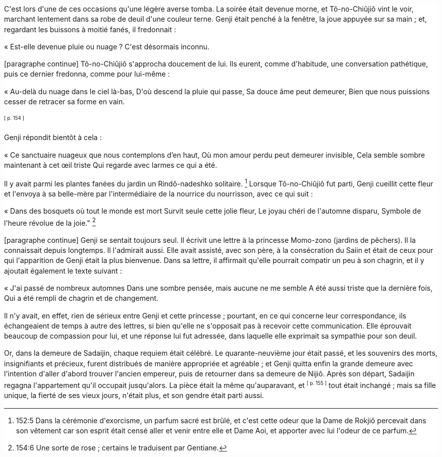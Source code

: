 C'est lors d'une de ces occasions qu'une légère averse tomba. La soirée était devenue morne, et Tô-no-Chiûjiô vint le voir, marchant lentement dans sa robe de deuil d'une couleur terne. Genji était penché à la fenêtre, la joue appuyée sur sa main ; et, regardant les buissons à moitié fanés, il fredonnait :

« Est-elle devenue pluie ou nuage ?
C'est désormais inconnu.

\[paragraphe continue\] Tô-no-Chiûjiô s'approcha doucement de lui. Ils eurent, comme d'habitude, une conversation pathétique, puis ce dernier fredonna, comme pour lui-même :

« Au-delà du nuage dans le ciel là-bas,
D'où descend la pluie qui passe,
Sa douce âme peut demeurer,
Bien que nous puissions cesser de retracer sa forme en vain.

<span id="p154"><sup><small>[ p. 154 ]</small></sup></span>

Genji répondit bientôt à cela :

« Ce sanctuaire nuageux que nous contemplons d’en haut,
Où mon amour perdu peut demeurer invisible,
Cela semble sombre maintenant à cet œil triste
Qui regarde avec larmes ce qui a été.

Il y avait parmi les plantes fanées du jardin un Rindô-nadeshko solitaire. [^84] Lorsque Tô-no-Chiûjiô fut parti, Genji cueillit cette fleur et l'envoya à sa belle-mère par l'intermédiaire de la nourrice du nourrisson, avec ce qui suit :

« Dans des bosquets où tout le monde est mort
Survit seule cette jolie fleur,
Le joyau chéri de l'automne disparu,
Symbole de l'heure révolue de la joie." [^85]

\[paragraphe continue\] Genji se sentait toujours seul. Il écrivit une lettre à la princesse Momo-zono (jardins de pêchers). Il la connaissait depuis longtemps. Il l'admirait aussi. Elle avait assisté, avec son père, à la consécration du Saiin et était de ceux pour qui l'apparition de Genji était la plus bienvenue. Dans sa lettre, il affirmait qu'elle pourrait compatir un peu à son chagrin, et il y ajoutait également le texte suivant :

« J'ai passé de nombreux automnes
Dans une sombre pensée, mais aucune ne me semble
A été aussi triste que la dernière fois,
Qui a été rempli de chagrin et de changement.

Il n'y avait, en effet, rien de sérieux entre Genji et cette princesse ; pourtant, en ce qui concerne leur correspondance, ils échangeaient de temps à autre des lettres, si bien qu'elle ne s'opposait pas à recevoir cette communication. Elle éprouvait beaucoup de compassion pour lui, et une réponse lui fut adressée, dans laquelle elle exprimait sa sympathie pour son deuil.

Or, dans la demeure de Sadaijin, chaque requiem était célébré. Le quarante-neuvième jour était passé, et les souvenirs des morts, insignifiants et précieux, furent distribués de manière appropriée et agréable ; et Genji quitta enfin la grande demeure avec l'intention d'aller d'abord trouver l'ancien empereur, puis de retourner dans sa demeure de Nijiô. Après son départ, Sadaijin regagna l'appartement qu'il occupait jusqu'alors. La pièce était la même qu'auparavant, et <span id="p155"><sup><small>[ p. 155 ]</small></sup></span> tout était inchangé ; mais sa fille unique, la fierté de ses vieux jours, n'était plus, et son gendre était parti aussi.


[^80]: 147:1 La vierge sacrée du temple d'Ise.
[^81]: 147:2 Le même de Kamo, qui est situé dans le voisinage de Kiôto, la capitale d'alors.
[^82]: 148:3 « Ajiro » signifie bambou tressé, et ici, il désigne un chariot fait de bambou tressé.
[^83]: 149:4 Avant de poursuivre l'histoire, il est nécessaire pour le lecteur de lire attentivement la note suivante : Au Japon, il existait, et existe encore plus ou moins, une certaine superstition entretenue, selon laquelle les esprits des morts ont le pouvoir d'infliger des dommages à l'humanité ; par exemple, une femme, lorsqu'elle est méprisée ou abandonnée, p. 150 meurt, son esprit fait souvent du mal à l'homme qui l'a abandonnée, ou à son rival. C'est l'esprit des morts. Il existe également une autre croyance selon laquelle les esprits des vivants ont parfois le même pouvoir, mais dans ce cas, cela n'a lieu que lorsqu'on est farouchement jaloux. Lorsque cet esprit agit sur le rival, le propriétaire de l'esprit n'en est pas conscient ; mais elle-même devient plus sombre, comme si elle avait, pour ainsi dire, perdu son propre esprit. Ces esprits peuvent être exorcisés, et l'acte est accompli par une certaine secte de prêtres ; Mais l'esprit vivant est considéré comme bien plus difficile à exorciser que l'autre, car on imagine que l'esprit mort peut être facilement « déposé » ou repoussé au tombeau, tandis que l'esprit vivant, étant encore dans son état présent, ne peut être aussi facilement apaisé. La méthode d'exorcisme est la suivante : certains sorts sont lancés sur le malade, et des discours religieux tirés des bibles bouddhistes sont lus, puis le malade est amené à exprimer tous ses griefs ; mais ce n'est pas lui qui parle et expose les causes de ses griefs, mais l'esprit qui le possède. Ce processus est parfois pratiqué sur une tierce personne ; dans ce cas, le prêtre transmet temporairement l'esprit du malade à son substitut et le fait parler par sa bouche. Après avoir exposé toutes les causes de ses griefs et de ses torts, le prêtre discute avec lui, le réprimande, l'apaise, le menace, et enfin dit à l'esprit : « Si tu ne pars pas discrètement, je te confinerai par mon pouvoir sacré. » Par ce moyen, l'esprit est exorcisé ; le processus ressemble au mesmérisme par certains aspects, mais il est bien sûr dénué de fondement. Dans d'autres cas, les esprits de ceux qui ont récemment, ou même des années auparavant, subi des injustices cruelles ou la mort, peuvent, au cours de leurs pérégrinations, s'emparer d'une personne à proximité, pourtant totalement étrangère au crime commis, et lui infliger des souffrances. Il peut même arriver que des esprits incapables de trouver le repos, quelle qu'en soit la raison, fassent de même.
[^84]: 152:5 Dans la cérémonie d'exorcisme, un parfum sacré est brûlé, et c'est cette odeur que la Dame de Rokjiô percevait dans son vêtement car son esprit était censé aller et venir entre elle et Dame Aoi, et apporter avec lui l'odeur de ce parfum.
[^85]: 154:6 Une sorte de rose ; certains le traduisent par Gentiane.
[^86]: 154:7 Ici la fleur est comparée à l'enfant, et l'automne à la mère.
[^87]: 156:8 « Hentski », un jeu pour enfants. Il consiste à choisir au préalable une « poule » ou un demi-personnage, à ouvrir un livre et à voir lequel des joueurs peut le plus rapidement repérer les mots commençant par cette « poule ».
[^88]: 156:9 Il semble que ce soit une ancienne coutume que la troisième nuit d'un mariage, le même type de gâteau de riz, mais d'une seule couleur, soit servi.